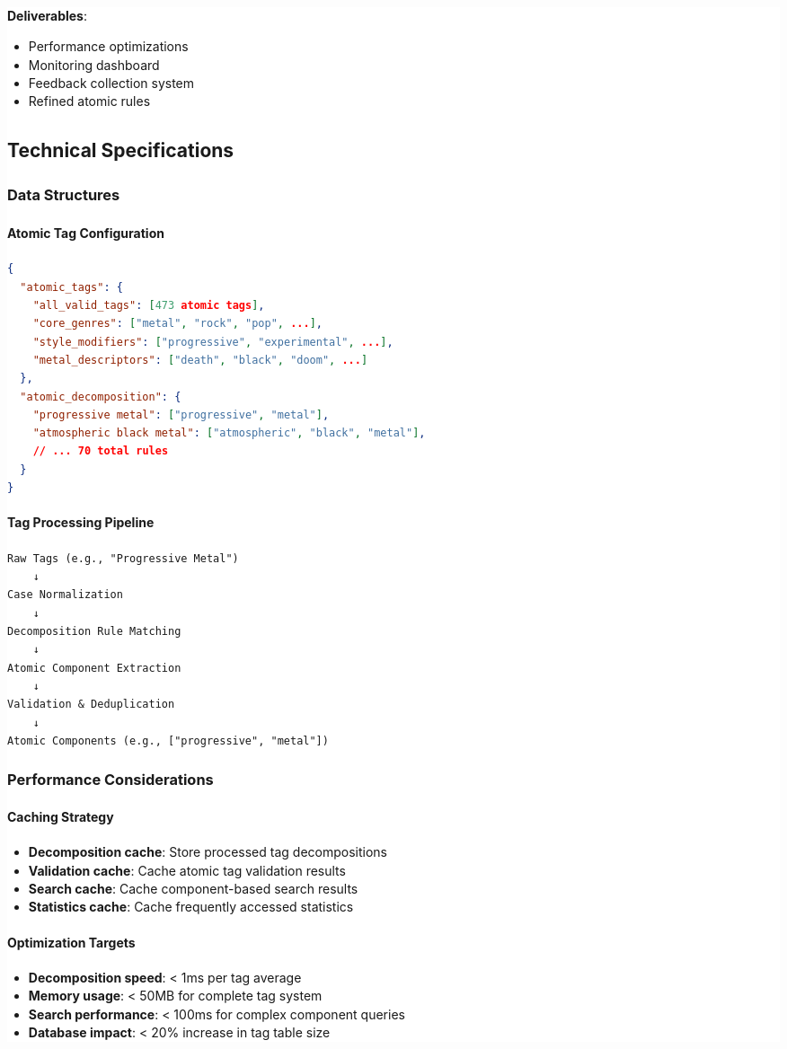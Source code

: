 **Deliverables**:
- Performance optimizations
- Monitoring dashboard
- Feedback collection system
- Refined atomic rules

## Technical Specifications

### Data Structures

#### Atomic Tag Configuration
```json
{
  "atomic_tags": {
    "all_valid_tags": [473 atomic tags],
    "core_genres": ["metal", "rock", "pop", ...],
    "style_modifiers": ["progressive", "experimental", ...],
    "metal_descriptors": ["death", "black", "doom", ...]
  },
  "atomic_decomposition": {
    "progressive metal": ["progressive", "metal"],
    "atmospheric black metal": ["atmospheric", "black", "metal"],
    // ... 70 total rules
  }
}
```

#### Tag Processing Pipeline
```
Raw Tags (e.g., "Progressive Metal")
    ↓
Case Normalization
    ↓
Decomposition Rule Matching
    ↓
Atomic Component Extraction
    ↓
Validation & Deduplication
    ↓
Atomic Components (e.g., ["progressive", "metal"])
```

### Performance Considerations

#### Caching Strategy
- **Decomposition cache**: Store processed tag decompositions
- **Validation cache**: Cache atomic tag validation results
- **Search cache**: Cache component-based search results
- **Statistics cache**: Cache frequently accessed statistics

#### Optimization Targets
- **Decomposition speed**: < 1ms per tag average
- **Memory usage**: < 50MB for complete tag system
- **Search performance**: < 100ms for complex component queries
- **Database impact**: < 20% increase in tag table size
